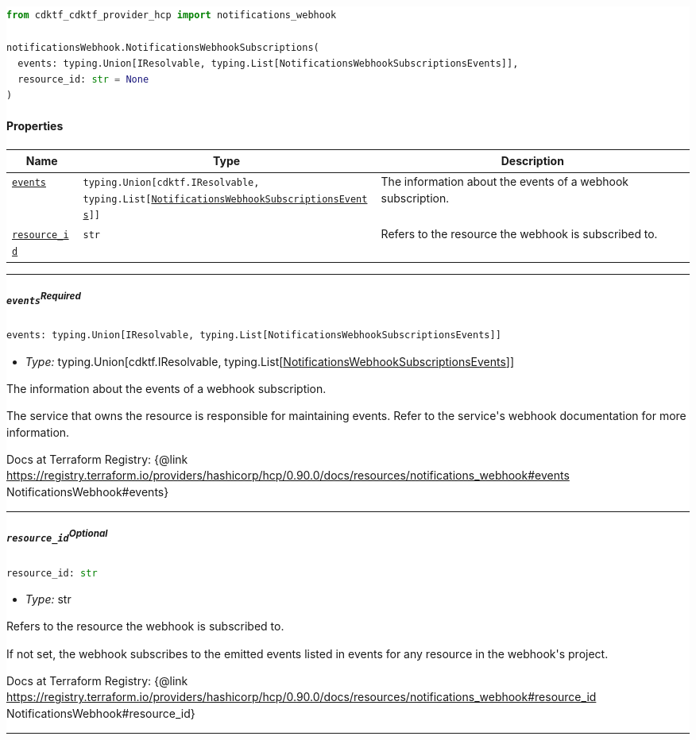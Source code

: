 ```python
from cdktf_cdktf_provider_hcp import notifications_webhook

notificationsWebhook.NotificationsWebhookSubscriptions(
  events: typing.Union[IResolvable, typing.List[NotificationsWebhookSubscriptionsEvents]],
  resource_id: str = None
)
```

#### Properties <a name="Properties" id="Properties"></a>

| **Name** | **Type** | **Description** |
| --- | --- | --- |
| <code><a href="#@cdktf/provider-hcp.notificationsWebhook.NotificationsWebhookSubscriptions.property.events">events</a></code> | <code>typing.Union[cdktf.IResolvable, typing.List[<a href="#@cdktf/provider-hcp.notificationsWebhook.NotificationsWebhookSubscriptionsEvents">NotificationsWebhookSubscriptionsEvents</a>]]</code> | The information about the events of a webhook subscription. |
| <code><a href="#@cdktf/provider-hcp.notificationsWebhook.NotificationsWebhookSubscriptions.property.resourceId">resource_id</a></code> | <code>str</code> | Refers to the resource the webhook is subscribed to. |

---

##### `events`<sup>Required</sup> <a name="events" id="@cdktf/provider-hcp.notificationsWebhook.NotificationsWebhookSubscriptions.property.events"></a>

```python
events: typing.Union[IResolvable, typing.List[NotificationsWebhookSubscriptionsEvents]]
```

- *Type:* typing.Union[cdktf.IResolvable, typing.List[<a href="#@cdktf/provider-hcp.notificationsWebhook.NotificationsWebhookSubscriptionsEvents">NotificationsWebhookSubscriptionsEvents</a>]]

The information about the events of a webhook subscription.

The service that owns the resource is responsible for maintaining events. Refer to the service's webhook documentation for more information.

Docs at Terraform Registry: {@link https://registry.terraform.io/providers/hashicorp/hcp/0.90.0/docs/resources/notifications_webhook#events NotificationsWebhook#events}

---

##### `resource_id`<sup>Optional</sup> <a name="resource_id" id="@cdktf/provider-hcp.notificationsWebhook.NotificationsWebhookSubscriptions.property.resourceId"></a>

```python
resource_id: str
```

- *Type:* str

Refers to the resource the webhook is subscribed to.

If not set, the webhook subscribes to the emitted events listed in events for any resource in the webhook's project.

Docs at Terraform Registry: {@link https://registry.terraform.io/providers/hashicorp/hcp/0.90.0/docs/resources/notifications_webhook#resource_id NotificationsWebhook#resource_id}

---
